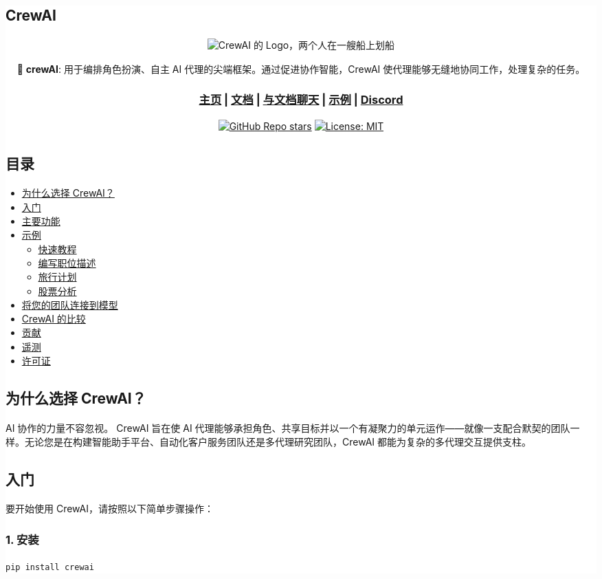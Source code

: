 ## CrewAI

<div align="center">

![CrewAI 的 Logo，两个人在一艘船上划船](./docs/crewai_logo.png)

🤖 **crewAI**: 用于编排角色扮演、自主 AI 代理的尖端框架。通过促进协作智能，CrewAI 使代理能够无缝地协同工作，处理复杂的任务。

<h3>

[主页](https://www.crewai.io/) | [文档](https://docs.crewai.com/) | [与文档聊天](https://chatg.pt/DWjSBZn) | [示例](https://github.com/aithoughts/aipmAI-examples) | [Discord](https://discord.com/invite/X4JWnZnxPb)

</h3>

[![GitHub Repo stars](https://img.shields.io/github/stars/aithoughts/aipmAI)](https://github.com/aithoughts/aipmAI)
[![License: MIT](https://img.shields.io/badge/License-MIT-green.svg)](https://opensource.org/licenses/MIT)

</div>

## 目录

- [为什么选择 CrewAI？](#为什么选择-crewai)
- [入门](#入门)
- [主要功能](#主要功能)
- [示例](#示例)
  - [快速教程](#快速教程)
  - [编写职位描述](#编写职位描述)
  - [旅行计划](#旅行计划)
  - [股票分析](#股票分析)
- [将您的团队连接到模型](#将您的团队连接到模型)
- [CrewAI 的比较](#crewai-的比较)
- [贡献](#贡献)
- [遥测](#遥测)
- [许可证](#许可证)

## 为什么选择 CrewAI？

AI 协作的力量不容忽视。
CrewAI 旨在使 AI 代理能够承担角色、共享目标并以一个有凝聚力的单元运作——就像一支配合默契的团队一样。无论您是在构建智能助手平台、自动化客户服务团队还是多代理研究团队，CrewAI 都能为复杂的多代理交互提供支柱。

## 入门

要开始使用 CrewAI，请按照以下简单步骤操作：

### 1. 安装

```shell
pip install crewai
```
